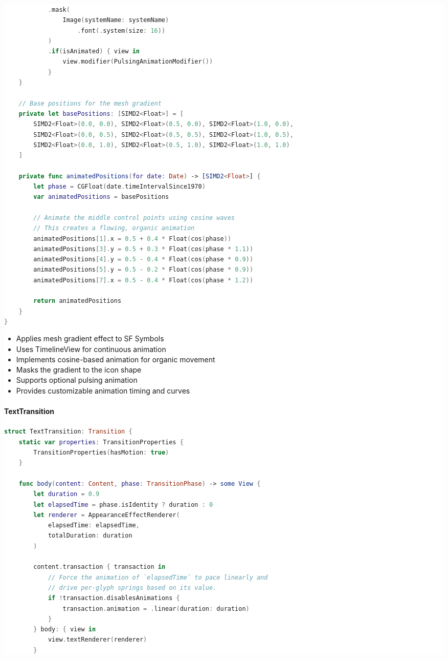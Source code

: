 ```swift
            .mask(
                Image(systemName: systemName)
                    .font(.system(size: 16))
            )
            .if(isAnimated) { view in
                view.modifier(PulsingAnimationModifier())
            }
    }
    
    // Base positions for the mesh gradient
    private let basePositions: [SIMD2<Float>] = [
        SIMD2<Float>(0.0, 0.0), SIMD2<Float>(0.5, 0.0), SIMD2<Float>(1.0, 0.0),
        SIMD2<Float>(0.0, 0.5), SIMD2<Float>(0.5, 0.5), SIMD2<Float>(1.0, 0.5),
        SIMD2<Float>(0.0, 1.0), SIMD2<Float>(0.5, 1.0), SIMD2<Float>(1.0, 1.0)
    ]
    
    private func animatedPositions(for date: Date) -> [SIMD2<Float>] {
        let phase = CGFloat(date.timeIntervalSince1970)
        var animatedPositions = basePositions
        
        // Animate the middle control points using cosine waves
        // This creates a flowing, organic animation
        animatedPositions[1].x = 0.5 + 0.4 * Float(cos(phase))
        animatedPositions[3].y = 0.5 + 0.3 * Float(cos(phase * 1.1))
        animatedPositions[4].y = 0.5 - 0.4 * Float(cos(phase * 0.9))
        animatedPositions[5].y = 0.5 - 0.2 * Float(cos(phase * 0.9))
        animatedPositions[7].x = 0.5 - 0.4 * Float(cos(phase * 1.2))
        
        return animatedPositions
    }
}
```
- Applies mesh gradient effect to SF Symbols
- Uses TimelineView for continuous animation
- Implements cosine-based animation for organic movement
- Masks the gradient to the icon shape
- Supports optional pulsing animation
- Provides customizable animation timing and curves

#### TextTransition
```swift
struct TextTransition: Transition {
    static var properties: TransitionProperties {
        TransitionProperties(hasMotion: true)
    }

    func body(content: Content, phase: TransitionPhase) -> some View {
        let duration = 0.9
        let elapsedTime = phase.isIdentity ? duration : 0
        let renderer = AppearanceEffectRenderer(
            elapsedTime: elapsedTime,
            totalDuration: duration
        )

        content.transaction { transaction in
            // Force the animation of `elapsedTime` to pace linearly and
            // drive per-glyph springs based on its value.
            if !transaction.disablesAnimations {
                transaction.animation = .linear(duration: duration)
            }
        } body: { view in
            view.textRenderer(renderer)
        }
```